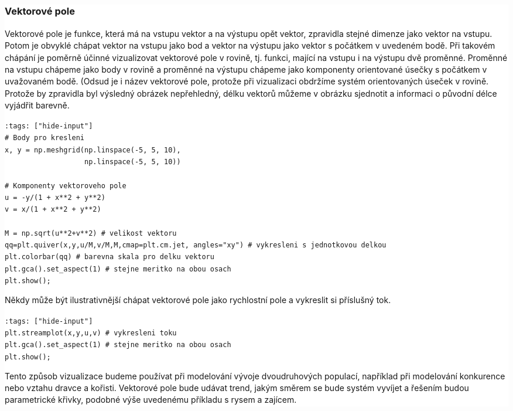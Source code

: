 ### Vektorové pole

Vektorové pole je funkce, která má na vstupu vektor a na výstupu opět vektor,
zpravidla stejné dimenze jako vektor na vstupu. Potom je obvyklé chápat vektor
na vstupu jako bod a vektor na výstupu jako vektor s počátkem v uvedeném bodě.
Při takovém chápání je poměrně účinné vizualizovat vektorové pole v rovině, tj.
funkci, mající na vstupu i na výstupu dvě proměnné. Proměnné na vstupu chápeme
jako body v rovině a proměnné na výstupu chápeme jako komponenty orientované
úsečky s počátkem v uvažovaném bodě. (Odsud je i název vektorové pole, protože
při vizualizaci obdržíme systém orientovaných úseček v rovině. Protože by
zpravidla byl výsledný obrázek nepřehledný, délku vektorů můžeme v obrázku
sjednotit a informaci o původní délce vyjádřit barevně.

```{code-cell} ipython
:tags: ["hide-input"]
# Body pro kresleni
x, y = np.meshgrid(np.linspace(-5, 5, 10), 
                   np.linspace(-5, 5, 10))

# Komponenty vektoroveho pole
u = -y/(1 + x**2 + y**2)
v = x/(1 + x**2 + y**2)

M = np.sqrt(u**2+v**2) # velikost vektoru
qq=plt.quiver(x,y,u/M,v/M,M,cmap=plt.cm.jet, angles="xy") # vykresleni s jednotkovou delkou
plt.colorbar(qq) # barevna skala pro delku vektoru
plt.gca().set_aspect(1) # stejne meritko na obou osach
plt.show();
```

Někdy může být ilustrativnější chápat vektorové pole jako rychlostní pole a
vykreslit si příslušný tok. 

```{code-cell} ipython
:tags: ["hide-input"]
plt.streamplot(x,y,u,v) # vykresleni toku
plt.gca().set_aspect(1) # stejne meritko na obou osach
plt.show();
``` 

Tento způsob vizualizace budeme používat při modelování vývoje dvoudruhových
populací, například při modelování konkurence nebo vztahu dravce a kořisti.
Vektorové pole bude udávat trend, jakým směrem se bude systém vyvíjet a řešením
budou parametrické křivky, podobné výše uvedenému příkladu s rysem a zajícem.
